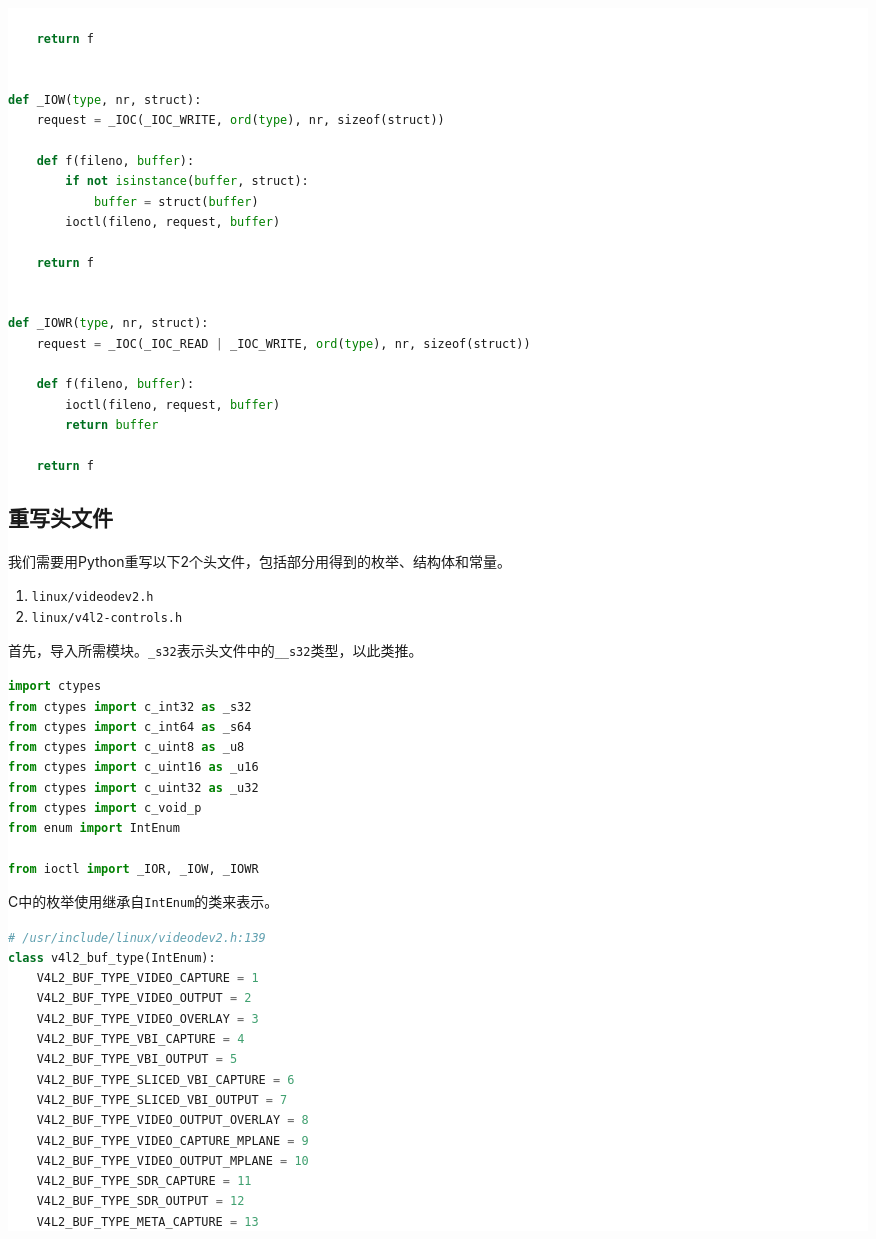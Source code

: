 ```python ioctl.py

    return f


def _IOW(type, nr, struct):
    request = _IOC(_IOC_WRITE, ord(type), nr, sizeof(struct))

    def f(fileno, buffer):
        if not isinstance(buffer, struct):
            buffer = struct(buffer)
        ioctl(fileno, request, buffer)

    return f


def _IOWR(type, nr, struct):
    request = _IOC(_IOC_READ | _IOC_WRITE, ord(type), nr, sizeof(struct))

    def f(fileno, buffer):
        ioctl(fileno, request, buffer)
        return buffer

    return f

```

## 重写头文件
我们需要用Python重写以下2个头文件，包括部分用得到的枚举、结构体和常量。

1. `linux/videodev2.h`
2. `linux/v4l2-controls.h`

首先，导入所需模块。`_s32`表示头文件中的`__s32`类型，以此类推。

```python v4l2.py
import ctypes
from ctypes import c_int32 as _s32
from ctypes import c_int64 as _s64
from ctypes import c_uint8 as _u8
from ctypes import c_uint16 as _u16
from ctypes import c_uint32 as _u32
from ctypes import c_void_p
from enum import IntEnum

from ioctl import _IOR, _IOW, _IOWR
```

C中的枚举使用继承自`IntEnum`的类来表示。

```python v4l2.py
# /usr/include/linux/videodev2.h:139
class v4l2_buf_type(IntEnum):
    V4L2_BUF_TYPE_VIDEO_CAPTURE = 1
    V4L2_BUF_TYPE_VIDEO_OUTPUT = 2
    V4L2_BUF_TYPE_VIDEO_OVERLAY = 3
    V4L2_BUF_TYPE_VBI_CAPTURE = 4
    V4L2_BUF_TYPE_VBI_OUTPUT = 5
    V4L2_BUF_TYPE_SLICED_VBI_CAPTURE = 6
    V4L2_BUF_TYPE_SLICED_VBI_OUTPUT = 7
    V4L2_BUF_TYPE_VIDEO_OUTPUT_OVERLAY = 8
    V4L2_BUF_TYPE_VIDEO_CAPTURE_MPLANE = 9
    V4L2_BUF_TYPE_VIDEO_OUTPUT_MPLANE = 10
    V4L2_BUF_TYPE_SDR_CAPTURE = 11
    V4L2_BUF_TYPE_SDR_OUTPUT = 12
    V4L2_BUF_TYPE_META_CAPTURE = 13
```